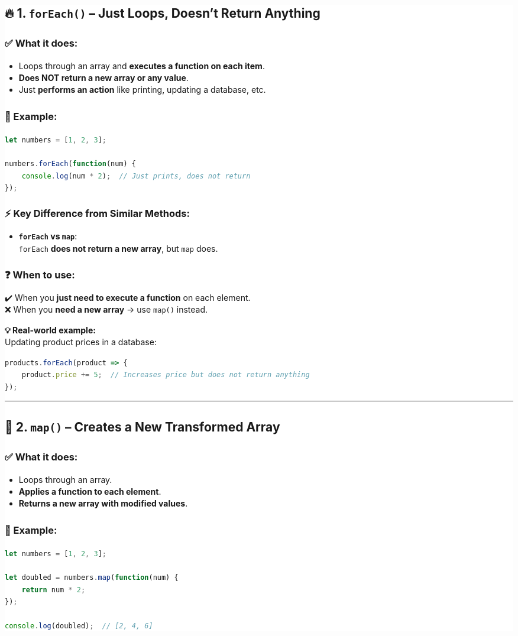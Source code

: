 


## 🔥 **1. `forEach()` – Just Loops, Doesn’t Return Anything**

### ✅ What it does:
- Loops through an array and **executes a function on each item**.
- **Does NOT return a new array or any value**.
- Just **performs an action** like printing, updating a database, etc.

### 🔹 Example:
```javascript
let numbers = [1, 2, 3];

numbers.forEach(function(num) {
    console.log(num * 2);  // Just prints, does not return
});
```

### ⚡ Key Difference from Similar Methods:
- **`forEach` vs `map`**:  
  `forEach` **does not return a new array**, but `map` does.

### ❓ When to use:
✔️ When you **just need to execute a function** on each element.  
❌ When you **need a new array** → use `map()` instead.  

**💡 Real-world example:**  
Updating product prices in a database:
```javascript
products.forEach(product => {
    product.price += 5;  // Increases price but does not return anything
});
```

---

## 🌟 **2. `map()` – Creates a New Transformed Array**

### ✅ What it does:
- Loops through an array.
- **Applies a function to each element**.
- **Returns a new array with modified values**.

### 🔹 Example:
```javascript
let numbers = [1, 2, 3];

let doubled = numbers.map(function(num) {
    return num * 2;
});

console.log(doubled);  // [2, 4, 6]
```

